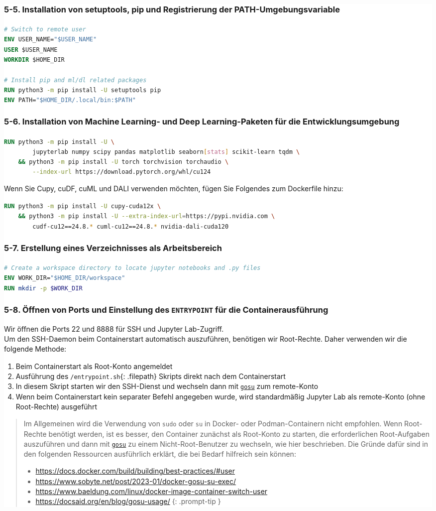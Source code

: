 ### 5-5. Installation von setuptools, pip und Registrierung der PATH-Umgebungsvariable
```Dockerfile
# Switch to remote user
ENV USER_NAME="$USER_NAME"
USER $USER_NAME
WORKDIR $HOME_DIR

# Install pip and ml/dl related packages
RUN python3 -m pip install -U setuptools pip
ENV PATH="$HOME_DIR/.local/bin:$PATH"
```

### 5-6. Installation von Machine Learning- und Deep Learning-Paketen für die Entwicklungsumgebung
```Dockerfile
RUN python3 -m pip install -U \
        jupyterlab numpy scipy pandas matplotlib seaborn[stats] scikit-learn tqdm \
    && python3 -m pip install -U torch torchvision torchaudio \
        --index-url https://download.pytorch.org/whl/cu124
```
Wenn Sie Cupy, cuDF, cuML und DALI verwenden möchten, fügen Sie Folgendes zum Dockerfile hinzu:
```Dockerfile
RUN python3 -m pip install -U cupy-cuda12x \
    && python3 -m pip install -U --extra-index-url=https://pypi.nvidia.com \
        cudf-cu12==24.8.* cuml-cu12==24.8.* nvidia-dali-cuda120
```

### 5-7. Erstellung eines Verzeichnisses als Arbeitsbereich
```Dockerfile
# Create a workspace directory to locate jupyter notebooks and .py files
ENV WORK_DIR="$HOME_DIR/workspace"
RUN mkdir -p $WORK_DIR
```

### 5-8. Öffnen von Ports und Einstellung des `ENTRYPOINT` für die Containerausführung
Wir öffnen die Ports 22 und 8888 für SSH und Jupyter Lab-Zugriff.  
Um den SSH-Daemon beim Containerstart automatisch auszuführen, benötigen wir Root-Rechte. Daher verwenden wir die folgende Methode:
1. Beim Containerstart als Root-Konto angemeldet
2. Ausführung des `/entrypoint.sh`{: .filepath} Skripts direkt nach dem Containerstart
3. In diesem Skript starten wir den SSH-Dienst und wechseln dann mit [`gosu`](https://github.com/tianon/gosu) zum remote-Konto
4. Wenn beim Containerstart kein separater Befehl angegeben wurde, wird standardmäßig Jupyter Lab als remote-Konto (ohne Root-Rechte) ausgeführt

> Im Allgemeinen wird die Verwendung von `sudo` oder `su` in Docker- oder Podman-Containern nicht empfohlen. Wenn Root-Rechte benötigt werden, ist es besser, den Container zunächst als Root-Konto zu starten, die erforderlichen Root-Aufgaben auszuführen und dann mit [`gosu`](https://github.com/tianon/gosu) zu einem Nicht-Root-Benutzer zu wechseln, wie hier beschrieben. Die Gründe dafür sind in den folgenden Ressourcen ausführlich erklärt, die bei Bedarf hilfreich sein können:
> - <https://docs.docker.com/build/building/best-practices/#user>
> - <https://www.sobyte.net/post/2023-01/docker-gosu-su-exec/>
> - <https://www.baeldung.com/linux/docker-image-container-switch-user>
> - <https://docsaid.org/en/blog/gosu-usage/>
{: .prompt-tip }
